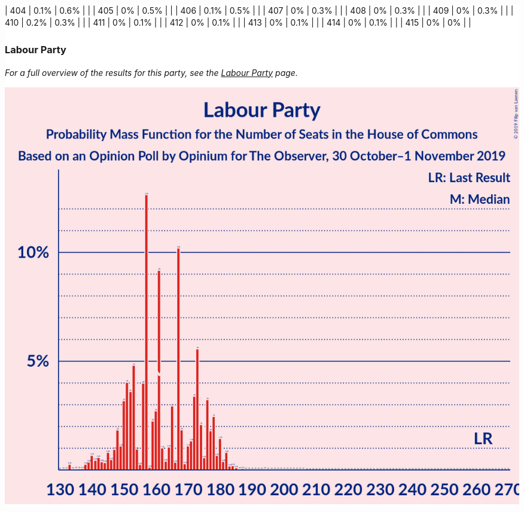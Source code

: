 | 404 | 0.1% | 0.6% |  |
| 405 | 0% | 0.5% |  |
| 406 | 0.1% | 0.5% |  |
| 407 | 0% | 0.3% |  |
| 408 | 0% | 0.3% |  |
| 409 | 0% | 0.3% |  |
| 410 | 0.2% | 0.3% |  |
| 411 | 0% | 0.1% |  |
| 412 | 0% | 0.1% |  |
| 413 | 0% | 0.1% |  |
| 414 | 0% | 0.1% |  |
| 415 | 0% | 0% |  |

### Labour Party

*For a full overview of the results for this party, see the [Labour Party](party-labourparty.html) page.*

![Graph with seats probability mass function not yet produced](2019-11-01-Opinium-seats-pmf-labourparty.png "Seats Probability Mass Function")
